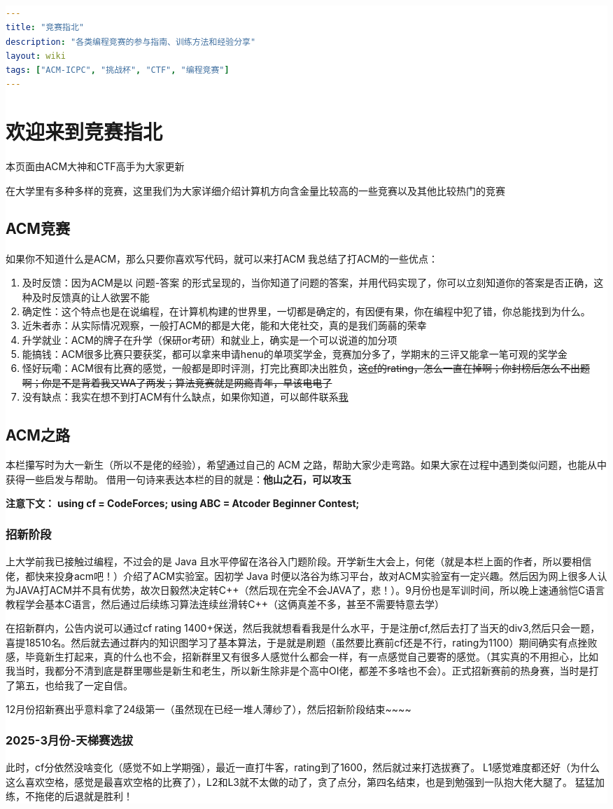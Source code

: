 ```yaml
---
title: "竞赛指北"
description: "各类编程竞赛的参与指南、训练方法和经验分享"
layout: wiki
tags: ["ACM-ICPC", "挑战杯", "CTF", "编程竞赛"]
---
```


# 欢迎来到竞赛指北

本页面由ACM大神和CTF高手为大家更新

在大学里有多种多样的竞赛，这里我们为大家详细介绍计算机方向含金量比较高的一些竞赛以及其他比较热门的竞赛
## ACM竞赛

如果你不知道什么是ACM，那么只要你喜欢写代码，就可以来打ACM
我总结了打ACM的一些优点：
1. 及时反馈：因为ACM是以 问题-答案 的形式呈现的，当你知道了问题的答案，并用代码实现了，你可以立刻知道你的答案是否正确，这种及时反馈真的让人欲罢不能
2. 确定性：这个特点也是在说编程，在计算机构建的世界里，一切都是确定的，有因便有果，你在编程中犯了错，你总能找到为什么。
3. 近朱者赤：从实际情况观察，一般打ACM的都是大佬，能和大佬社交，真的是我们蒟蒻的荣幸
4. 升学就业：ACM的牌子在升学（保研or考研）和就业上，确实是一个可以说道的加分项
5. 能搞钱：ACM很多比赛只要获奖，都可以拿来申请henu的单项奖学金，竞赛加分多了，学期末的三评又能拿一笔可观的奖学金
6. 怪好玩嘞：ACM很有比赛的感觉，一般都是即时评测，打完比赛即决出胜负，~~这[cf](https://codeforces.com/)的rating，怎么一直在掉啊；你封榜后怎么不出题啊；你是不是背着我又WA了两发；算法竞赛就是网瘾青年，早该电电了~~
7. 没有缺点：我实在想不到打ACM有什么缺点，如果你知道，可以邮件联系[我](mailto:hegaolei@henu.edu.cn)

## ACM之路
本栏攥写时为大一新生（所以不是佬的经验），希望通过自己的 ACM 之路，帮助大家少走弯路。如果大家在过程中遇到类似问题，也能从中获得一些启发与帮助。
借用一句诗来表达本栏的目的就是：**他山之石，可以攻玉**

**注意下文：**
**using cf = CodeForces;**
**using ABC = Atcoder Beginner Contest;**

### 招新阶段
上大学前我已接触过编程，不过会的是 Java 且水平停留在洛谷入门题阶段。开学新生大会上，何佬（就是本栏上面的作者，所以要相信佬，都快来投身acm吧！）介绍了ACM实验室。因初学 Java 时便以洛谷为练习平台，故对ACM实验室有一定兴趣。然后因为网上很多人认为JAVA打ACM并不具有优势，故次日毅然决定转C++（然后现在完全不会JAVA了，悲！）。9月份也是军训时间，所以晚上速通翁恺C语言教程学会基本C语言，然后通过后续练习算法连续丝滑转C++（这俩真差不多，甚至不需要特意去学）

在招新群内，公告内说可以通过cf rating 1400+保送，然后我就想看看我是什么水平，于是注册cf,然后去打了当天的div3,然后只会一题，喜提18510名。然后就去通过群内的知识图学习了基本算法，于是就是刷题（虽然要比赛前cf还是不行，rating为1100）期间确实有点挫败感，毕竟新生打起来，真的什么也不会，招新群里又有很多人感觉什么都会一样，有一点感觉自己要寄的感觉。（其实真的不用担心，比如我当时，我都分不清到底是群里哪些是新生和老生，所以新生除非是个高中OI佬，都差不多啥也不会）。正式招新赛前的热身赛，当时是打了第五，也给我了一定自信。

12月份招新赛出乎意料拿了24级第一（虽然现在已经一堆人薄纱了），然后招新阶段结束~~~~

### 2025-3月份-天梯赛选拔
此时，cf分依然没啥变化（感觉不如上学期强），最近一直打牛客，rating到了1600，然后就过来打选拔赛了。
L1感觉难度都还好（为什么这么喜欢空格，感觉是最喜欢空格的比赛了），L2和L3就不太做的动了，贪了点分，第四名结束，也是到勉强到一队抱大佬大腿了。
猛猛加练，不拖佬的后退就是胜利！
